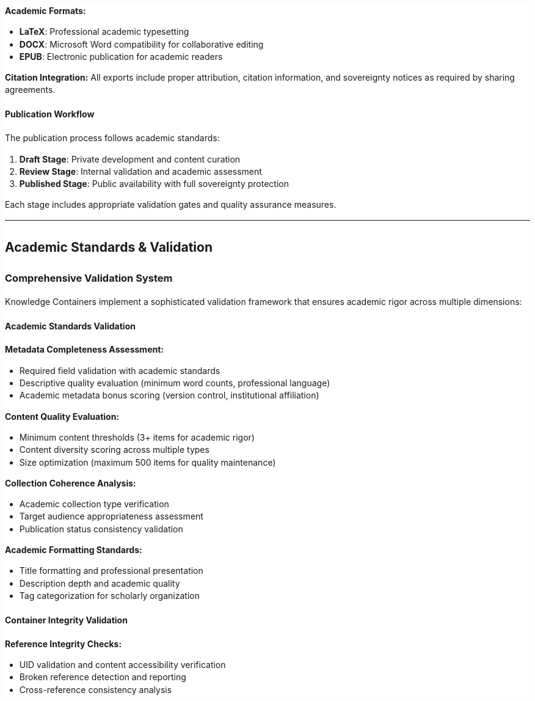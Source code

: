 **Academic Formats:**
- **LaTeX**: Professional academic typesetting
- **DOCX**: Microsoft Word compatibility for collaborative editing
- **EPUB**: Electronic publication for academic readers

**Citation Integration:**
All exports include proper attribution, citation information, and sovereignty notices as required by sharing agreements.

#### Publication Workflow

The publication process follows academic standards:

1. **Draft Stage**: Private development and content curation
2. **Review Stage**: Internal validation and academic assessment
3. **Published Stage**: Public availability with full sovereignty protection

Each stage includes appropriate validation gates and quality assurance measures.

---

## Academic Standards & Validation

### Comprehensive Validation System

Knowledge Containers implement a sophisticated validation framework that ensures academic rigor across multiple dimensions:

#### Academic Standards Validation

**Metadata Completeness Assessment:**
- Required field validation with academic standards
- Descriptive quality evaluation (minimum word counts, professional language)
- Academic metadata bonus scoring (version control, institutional affiliation)

**Content Quality Evaluation:**
- Minimum content thresholds (3+ items for academic rigor)
- Content diversity scoring across multiple types
- Size optimization (maximum 500 items for quality maintenance)

**Collection Coherence Analysis:**
- Academic collection type verification
- Target audience appropriateness assessment
- Publication status consistency validation

**Academic Formatting Standards:**
- Title formatting and professional presentation
- Description depth and academic quality
- Tag categorization for scholarly organization

#### Container Integrity Validation

**Reference Integrity Checks:**
- UID validation and content accessibility verification
- Broken reference detection and reporting
- Cross-reference consistency analysis
